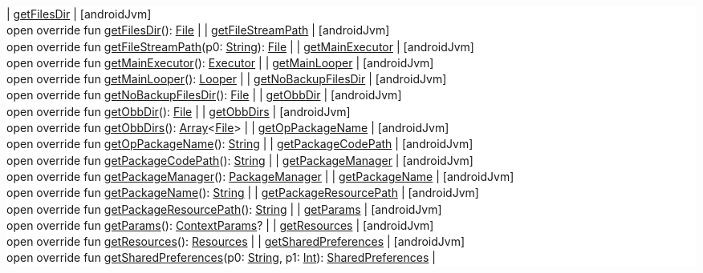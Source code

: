 | [getFilesDir](../../org.mjdev.balldontlie.sync/-sync-service/index.md#-2018610489%2FFunctions%2F-912451524) | [androidJvm]<br>open override fun [getFilesDir](../../org.mjdev.balldontlie.sync/-sync-service/index.md#-2018610489%2FFunctions%2F-912451524)(): [File](https://developer.android.com/reference/kotlin/java/io/File.html) |
| [getFileStreamPath](../../org.mjdev.balldontlie.sync/-sync-service/index.md#-1523976920%2FFunctions%2F-912451524) | [androidJvm]<br>open override fun [getFileStreamPath](../../org.mjdev.balldontlie.sync/-sync-service/index.md#-1523976920%2FFunctions%2F-912451524)(p0: [String](https://kotlinlang.org/api/latest/jvm/stdlib/kotlin/-string/index.html)): [File](https://developer.android.com/reference/kotlin/java/io/File.html) |
| [getMainExecutor](../../org.mjdev.balldontlie.sync/-sync-service/index.md#1205639281%2FFunctions%2F-912451524) | [androidJvm]<br>open override fun [getMainExecutor](../../org.mjdev.balldontlie.sync/-sync-service/index.md#1205639281%2FFunctions%2F-912451524)(): [Executor](https://developer.android.com/reference/kotlin/java/util/concurrent/Executor.html) |
| [getMainLooper](../../org.mjdev.balldontlie.sync/-sync-service/index.md#400244339%2FFunctions%2F-912451524) | [androidJvm]<br>open override fun [getMainLooper](../../org.mjdev.balldontlie.sync/-sync-service/index.md#400244339%2FFunctions%2F-912451524)(): [Looper](https://developer.android.com/reference/kotlin/android/os/Looper.html) |
| [getNoBackupFilesDir](../../org.mjdev.balldontlie.sync/-sync-service/index.md#1811406884%2FFunctions%2F-912451524) | [androidJvm]<br>open override fun [getNoBackupFilesDir](../../org.mjdev.balldontlie.sync/-sync-service/index.md#1811406884%2FFunctions%2F-912451524)(): [File](https://developer.android.com/reference/kotlin/java/io/File.html) |
| [getObbDir](../../org.mjdev.balldontlie.sync/-sync-service/index.md#252787007%2FFunctions%2F-912451524) | [androidJvm]<br>open override fun [getObbDir](../../org.mjdev.balldontlie.sync/-sync-service/index.md#252787007%2FFunctions%2F-912451524)(): [File](https://developer.android.com/reference/kotlin/java/io/File.html) |
| [getObbDirs](../../org.mjdev.balldontlie.sync/-sync-service/index.md#812717416%2FFunctions%2F-912451524) | [androidJvm]<br>open override fun [getObbDirs](../../org.mjdev.balldontlie.sync/-sync-service/index.md#812717416%2FFunctions%2F-912451524)(): [Array](https://kotlinlang.org/api/latest/jvm/stdlib/kotlin/-array/index.html)&lt;[File](https://developer.android.com/reference/kotlin/java/io/File.html)&gt; |
| [getOpPackageName](../../org.mjdev.balldontlie.sync/-sync-service/index.md#-814243443%2FFunctions%2F-912451524) | [androidJvm]<br>open override fun [getOpPackageName](../../org.mjdev.balldontlie.sync/-sync-service/index.md#-814243443%2FFunctions%2F-912451524)(): [String](https://kotlinlang.org/api/latest/jvm/stdlib/kotlin/-string/index.html) |
| [getPackageCodePath](../../org.mjdev.balldontlie.sync/-sync-service/index.md#-1681869883%2FFunctions%2F-912451524) | [androidJvm]<br>open override fun [getPackageCodePath](../../org.mjdev.balldontlie.sync/-sync-service/index.md#-1681869883%2FFunctions%2F-912451524)(): [String](https://kotlinlang.org/api/latest/jvm/stdlib/kotlin/-string/index.html) |
| [getPackageManager](../../org.mjdev.balldontlie.sync/-sync-service/index.md#224992758%2FFunctions%2F-912451524) | [androidJvm]<br>open override fun [getPackageManager](../../org.mjdev.balldontlie.sync/-sync-service/index.md#224992758%2FFunctions%2F-912451524)(): [PackageManager](https://developer.android.com/reference/kotlin/android/content/pm/PackageManager.html) |
| [getPackageName](../../org.mjdev.balldontlie.sync/-sync-service/index.md#-1158183924%2FFunctions%2F-912451524) | [androidJvm]<br>open override fun [getPackageName](../../org.mjdev.balldontlie.sync/-sync-service/index.md#-1158183924%2FFunctions%2F-912451524)(): [String](https://kotlinlang.org/api/latest/jvm/stdlib/kotlin/-string/index.html) |
| [getPackageResourcePath](../../org.mjdev.balldontlie.sync/-sync-service/index.md#512700484%2FFunctions%2F-912451524) | [androidJvm]<br>open override fun [getPackageResourcePath](../../org.mjdev.balldontlie.sync/-sync-service/index.md#512700484%2FFunctions%2F-912451524)(): [String](https://kotlinlang.org/api/latest/jvm/stdlib/kotlin/-string/index.html) |
| [getParams](../../org.mjdev.balldontlie.sync/-sync-service/index.md#-417920553%2FFunctions%2F-912451524) | [androidJvm]<br>open override fun [getParams](../../org.mjdev.balldontlie.sync/-sync-service/index.md#-417920553%2FFunctions%2F-912451524)(): [ContextParams](https://developer.android.com/reference/kotlin/android/content/ContextParams.html)? |
| [getResources](../../org.mjdev.balldontlie.sync/-sync-service/index.md#464732248%2FFunctions%2F-912451524) | [androidJvm]<br>open override fun [getResources](../../org.mjdev.balldontlie.sync/-sync-service/index.md#464732248%2FFunctions%2F-912451524)(): [Resources](https://developer.android.com/reference/kotlin/android/content/res/Resources.html) |
| [getSharedPreferences](../../org.mjdev.balldontlie.sync/-sync-service/index.md#1470789827%2FFunctions%2F-912451524) | [androidJvm]<br>open override fun [getSharedPreferences](../../org.mjdev.balldontlie.sync/-sync-service/index.md#1470789827%2FFunctions%2F-912451524)(p0: [String](https://kotlinlang.org/api/latest/jvm/stdlib/kotlin/-string/index.html), p1: [Int](https://kotlinlang.org/api/latest/jvm/stdlib/kotlin/-int/index.html)): [SharedPreferences](https://developer.android.com/reference/kotlin/android/content/SharedPreferences.html) |